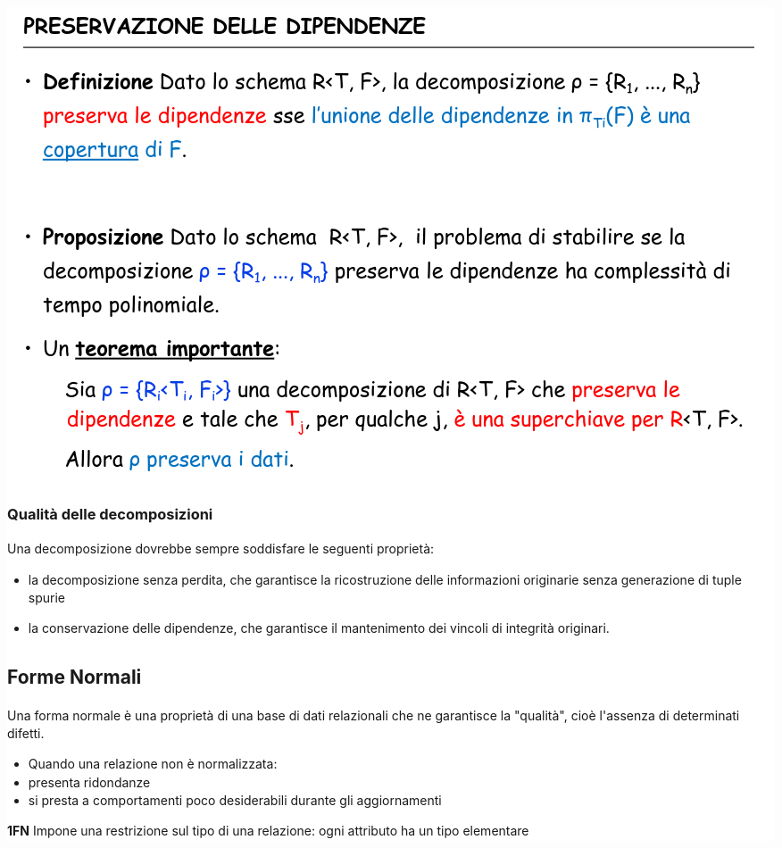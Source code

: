 <p align="center">
  <img src="./assets/bd-9-27.png" alt="is" />
</p>

### Qualità delle decomposizioni

Una decomposizione dovrebbe sempre soddisfare le seguenti proprietà:

- la decomposizione senza perdita, che garantisce la ricostruzione delle informazioni originarie senza generazione di tuple spurie

- la conservazione delle dipendenze, che garantisce il mantenimento dei vincoli di integrità originari.

## Forme Normali

Una forma normale è una proprietà di una base di dati relazionali che ne garantisce la "qualità", cioè l'assenza di determinati difetti.

- Quando una relazione non è normalizzata:
- presenta ridondanze
- si presta a comportamenti poco desiderabili durante gli aggiornamenti

**1FN**
Impone una restrizione sul tipo di una relazione: ogni attributo ha un tipo elementare
